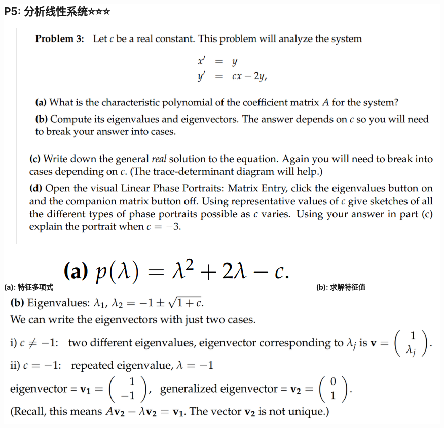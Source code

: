 


## P5: 分析线性系统⭐⭐⭐
> ![image.png](./4.3_Phase_Portraits.assets/20230302_1450045689.png)
> ![image.png](./4.3_Phase_Portraits.assets/20230302_1450044724.png)

**(a): 特征多项式**![image.png](./4.3_Phase_Portraits.assets/20230302_1450045460.png)
**(b): 求解特征值**![image.png](./4.3_Phase_Portraits.assets/20230302_1450045273.png)